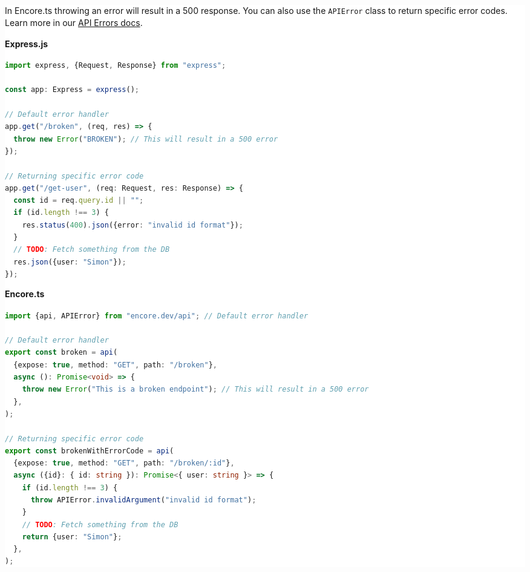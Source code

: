 In Encore.ts throwing an error will result in a 500 response. You can also use the `APIError` class to return specific
error codes. Learn more in our [API Errors docs](/docs/ts/develop/errors).

**Express.js**

```typescript
import express, {Request, Response} from "express";

const app: Express = express();

// Default error handler
app.get("/broken", (req, res) => {
  throw new Error("BROKEN"); // This will result in a 500 error
});

// Returning specific error code
app.get("/get-user", (req: Request, res: Response) => {
  const id = req.query.id || "";
  if (id.length !== 3) {
    res.status(400).json({error: "invalid id format"});
  }
  // TODO: Fetch something from the DB
  res.json({user: "Simon"});
});
```

**Encore.ts**

```typescript
import {api, APIError} from "encore.dev/api"; // Default error handler

// Default error handler
export const broken = api(
  {expose: true, method: "GET", path: "/broken"},
  async (): Promise<void> => {
    throw new Error("This is a broken endpoint"); // This will result in a 500 error
  },
);

// Returning specific error code
export const brokenWithErrorCode = api(
  {expose: true, method: "GET", path: "/broken/:id"},
  async ({id}: { id: string }): Promise<{ user: string }> => {
    if (id.length !== 3) {
      throw APIError.invalidArgument("invalid id format");
    }
    // TODO: Fetch something from the DB
    return {user: "Simon"};
  },
);
```

</Accordion>
